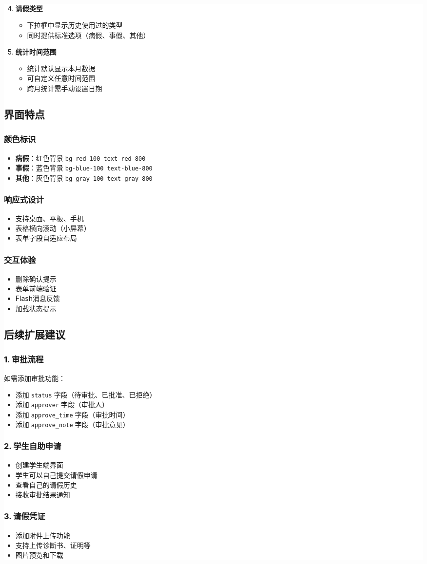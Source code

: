 4. **请假类型**
   - 下拉框中显示历史使用过的类型
   - 同时提供标准选项（病假、事假、其他）

5. **统计时间范围**
   - 统计默认显示本月数据
   - 可自定义任意时间范围
   - 跨月统计需手动设置日期

## 界面特点

### 颜色标识

- **病假**：红色背景 `bg-red-100 text-red-800`
- **事假**：蓝色背景 `bg-blue-100 text-blue-800`
- **其他**：灰色背景 `bg-gray-100 text-gray-800`

### 响应式设计

- 支持桌面、平板、手机
- 表格横向滚动（小屏幕）
- 表单字段自适应布局

### 交互体验

- 删除确认提示
- 表单前端验证
- Flash消息反馈
- 加载状态提示

## 后续扩展建议

### 1. 审批流程

如需添加审批功能：
- 添加 `status` 字段（待审批、已批准、已拒绝）
- 添加 `approver` 字段（审批人）
- 添加 `approve_time` 字段（审批时间）
- 添加 `approve_note` 字段（审批意见）

### 2. 学生自助申请

- 创建学生端界面
- 学生可以自己提交请假申请
- 查看自己的请假历史
- 接收审批结果通知

### 3. 请假凭证

- 添加附件上传功能
- 支持上传诊断书、证明等
- 图片预览和下载
